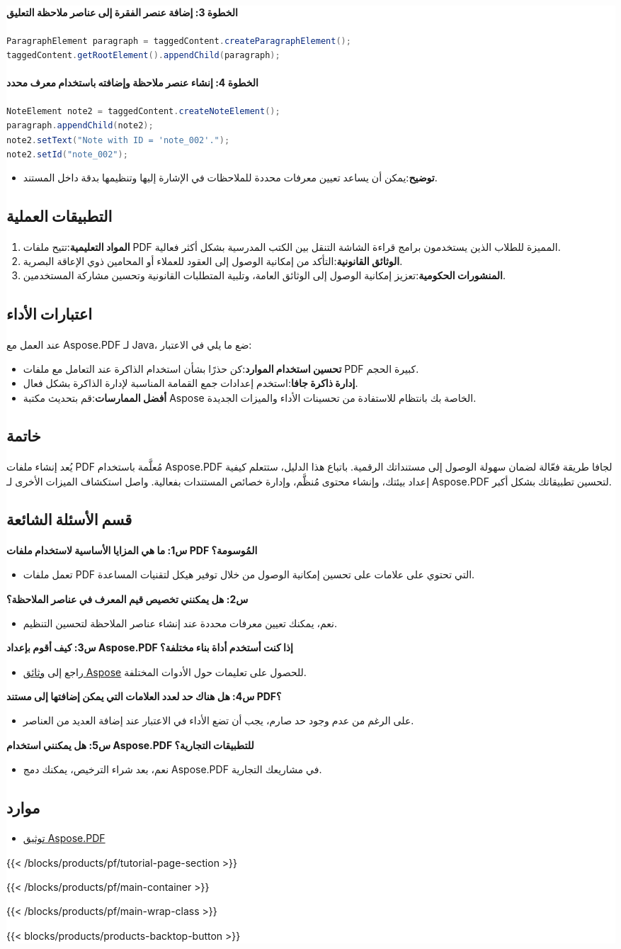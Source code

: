 #### الخطوة 3: إضافة عنصر الفقرة إلى عناصر ملاحظة التعليق
```java
ParagraphElement paragraph = taggedContent.createParagraphElement();
taggedContent.getRootElement().appendChild(paragraph);
```

#### الخطوة 4: إنشاء عنصر ملاحظة وإضافته باستخدام معرف محدد
```java
NoteElement note2 = taggedContent.createNoteElement();
paragraph.appendChild(note2);
note2.setText("Note with ID = 'note_002'.");
note2.setId("note_002");
```
- **توضيح**:يمكن أن يساعد تعيين معرفات محددة للملاحظات في الإشارة إليها وتنظيمها بدقة داخل المستند.

## التطبيقات العملية
1. **المواد التعليمية**:تتيح ملفات PDF المميزة للطلاب الذين يستخدمون برامج قراءة الشاشة التنقل بين الكتب المدرسية بشكل أكثر فعالية.
2. **الوثائق القانونية**:التأكد من إمكانية الوصول إلى العقود للعملاء أو المحامين ذوي الإعاقة البصرية.
3. **المنشورات الحكومية**:تعزيز إمكانية الوصول إلى الوثائق العامة، وتلبية المتطلبات القانونية وتحسين مشاركة المستخدمين.

## اعتبارات الأداء
عند العمل مع Aspose.PDF لـ Java، ضع ما يلي في الاعتبار:
- **تحسين استخدام الموارد**:كن حذرًا بشأن استخدام الذاكرة عند التعامل مع ملفات PDF كبيرة الحجم.
- **إدارة ذاكرة جافا**:استخدم إعدادات جمع القمامة المناسبة لإدارة الذاكرة بشكل فعال.
- **أفضل الممارسات**:قم بتحديث مكتبة Aspose الخاصة بك بانتظام للاستفادة من تحسينات الأداء والميزات الجديدة.

## خاتمة
يُعد إنشاء ملفات PDF مُعلَّمة باستخدام Aspose.PDF لجافا طريقة فعّالة لضمان سهولة الوصول إلى مستنداتك الرقمية. باتباع هذا الدليل، ستتعلم كيفية إعداد بيئتك، وإنشاء محتوى مُنظَّم، وإدارة خصائص المستندات بفعالية. واصل استكشاف الميزات الأخرى لـ Aspose.PDF لتحسين تطبيقاتك بشكل أكبر.

## قسم الأسئلة الشائعة
**س1: ما هي المزايا الأساسية لاستخدام ملفات PDF المُوسومة؟**
- تعمل ملفات PDF التي تحتوي على علامات على تحسين إمكانية الوصول من خلال توفير هيكل لتقنيات المساعدة.

**س2: هل يمكنني تخصيص قيم المعرف في عناصر الملاحظة؟**
- نعم، يمكنك تعيين معرفات محددة عند إنشاء عناصر الملاحظة لتحسين التنظيم.

**س3: كيف أقوم بإعداد Aspose.PDF إذا كنت أستخدم أداة بناء مختلفة؟**
- راجع إلى [وثائق Aspose](https://reference.aspose.com/pdf/java/) للحصول على تعليمات حول الأدوات المختلفة.

**س4: هل هناك حد لعدد العلامات التي يمكن إضافتها إلى مستند PDF؟**
- على الرغم من عدم وجود حد صارم، يجب أن تضع الأداء في الاعتبار عند إضافة العديد من العناصر.

**س5: هل يمكنني استخدام Aspose.PDF للتطبيقات التجارية؟**
- نعم، بعد شراء الترخيص، يمكنك دمج Aspose.PDF في مشاريعك التجارية.

## موارد
- [توثيق Aspose.PDF](https://reference.aspose.com/pdf/java/)

{{< /blocks/products/pf/tutorial-page-section >}}

{{< /blocks/products/pf/main-container >}}

{{< /blocks/products/pf/main-wrap-class >}}

{{< blocks/products/products-backtop-button >}}